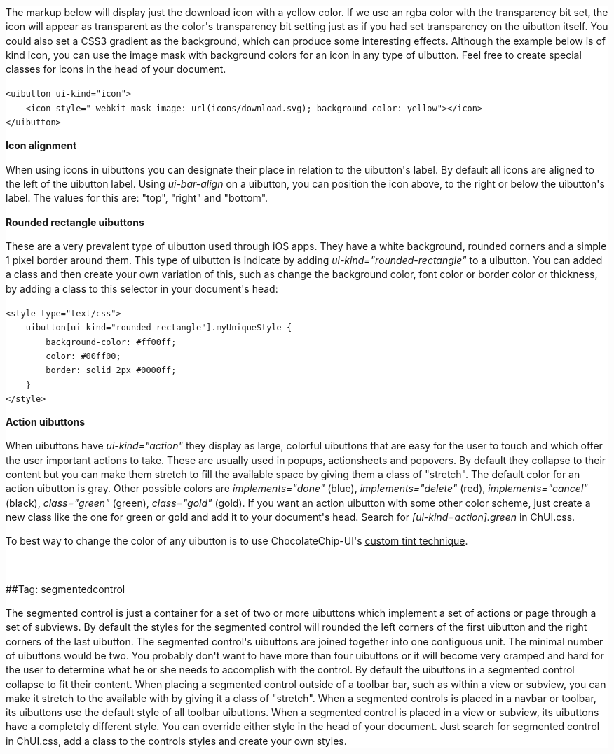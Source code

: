 The markup below will display just the download icon with a yellow color. If we use an rgba color with the transparency bit set, the icon will appear as transparent as the color's transparency bit setting just as if you had set transparency on the uibutton itself. You could also set a CSS3 gradient as the background, which can produce some interesting effects. Although the example below is of kind icon, you can use the image mask with background colors for an icon in any type of uibutton. Feel free to create special classes for icons in the head of your document.

    <uibutton ui-kind="icon">
        <icon style="-webkit-mask-image: url(icons/download.svg); background-color: yellow"></icon>
    </uibutton>

**Icon alignment**

When using icons in uibuttons you can designate their place in relation to the uibutton's label. By default all icons are aligned to the left of the uibutton label. Using *ui-bar-align* on a uibutton, you can position the icon above, to the right or below the uibutton's label. The values for this are: "top", "right" and "bottom".

**Rounded rectangle uibuttons**

These are a very prevalent type of uibutton used through iOS apps. They have a white background, rounded corners and a simple 1 pixel border around them. This type of uibutton is indicate by adding *ui-kind="rounded-rectangle"* to a uibutton. You can added a class and then create your own variation of this, such as change the background color, font color or border color or thickness, by adding a class to this selector in your document's head:

    <style type="text/css">
        uibutton[ui-kind="rounded-rectangle"].myUniqueStyle {
            background-color: #ff00ff;
            color: #00ff00;
            border: solid 2px #0000ff;
        }
    </style>

**Action uibuttons**

When uibuttons have *ui-kind="action"* they display as large, colorful uibuttons that are easy for the user to touch and which offer the user important actions to take. These are usually used in popups, actionsheets and popovers. By default they collapse to their content but you can make them stretch to fill the available space by giving them a class of "stretch". The default color for an action uibutton is gray. Other possible colors are *implements="done"* (blue), *implements="delete"* (red), *implements="cancel"* (black), *class="green"* (green), *class="gold"* (gold). If you want an action uibutton with some other color scheme, just create a new class like the one for green or gold and add it to your document's head. Search for *[ui-kind=action].green* in ChUI.css.


To best way to change the color of any uibutton is to use ChocolateChip-UI's [custom tint technique](#custom_tints).


&nbsp;
    
##Tag: segmentedcontrol

The segmented control is just a container for a set of two or more uibuttons which implement a set of actions or page through a set of subviews. By default the styles for the segmented control will rounded the left corners of the first uibutton and the right corners of the last uibutton. The segmented control's uibuttons are joined together into one contiguous unit. The minimal number of uibuttons  would be two. You probably don't want to have more than four uibuttons or it will become very cramped and hard for the user to determine what he or she needs to accomplish with the control. By default the uibuttons in a segmented control collapse to fit their content. When placing a segmented control outside of a toolbar bar, such as within a view or subview, you can make it stretch to the available with by giving it a class of "stretch". When a segmented controls is placed in a navbar or toolbar, its uibuttons use the default style of all toolbar uibuttons. When a segmented control is placed in a view or subview, its uibuttons have a completely different style. You can override either style in the head of your document. Just search for segmented control in ChUI.css, add a class to the controls styles and create your own styles. 
